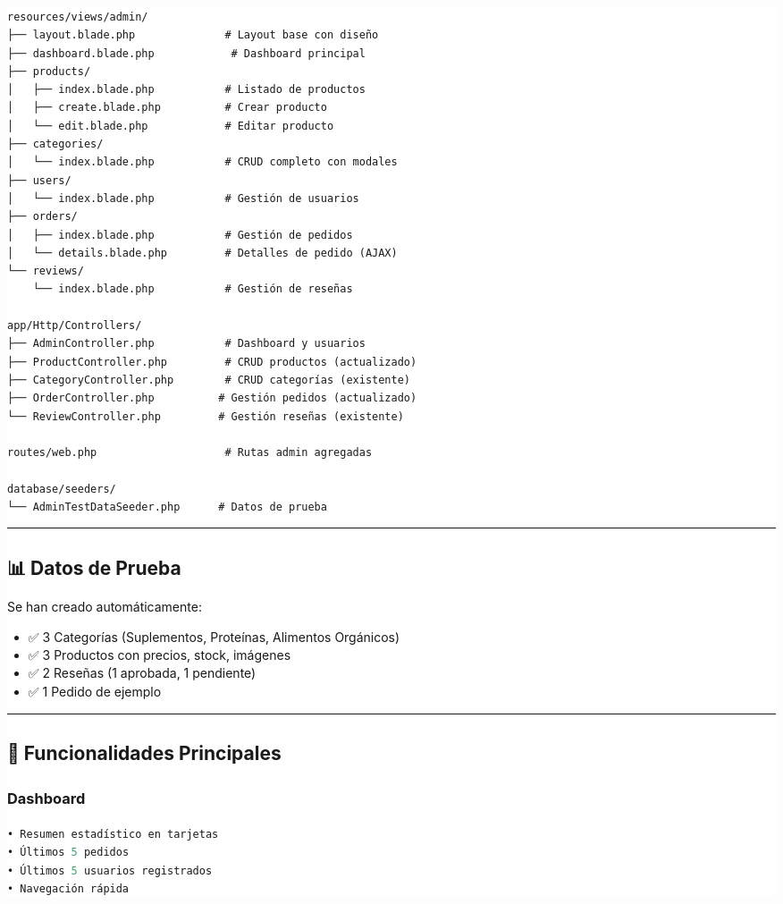 ```
resources/views/admin/
├── layout.blade.php              # Layout base con diseño
├── dashboard.blade.php            # Dashboard principal
├── products/
│   ├── index.blade.php           # Listado de productos
│   ├── create.blade.php          # Crear producto
│   └── edit.blade.php            # Editar producto
├── categories/
│   └── index.blade.php           # CRUD completo con modales
├── users/
│   └── index.blade.php           # Gestión de usuarios
├── orders/
│   ├── index.blade.php           # Gestión de pedidos
│   └── details.blade.php         # Detalles de pedido (AJAX)
└── reviews/
    └── index.blade.php           # Gestión de reseñas

app/Http/Controllers/
├── AdminController.php           # Dashboard y usuarios
├── ProductController.php         # CRUD productos (actualizado)
├── CategoryController.php        # CRUD categorías (existente)
├── OrderController.php          # Gestión pedidos (actualizado)
└── ReviewController.php         # Gestión reseñas (existente)

routes/web.php                    # Rutas admin agregadas

database/seeders/
└── AdminTestDataSeeder.php      # Datos de prueba
```

---

## 📊 Datos de Prueba

Se han creado automáticamente:
- ✅ 3 Categorías (Suplementos, Proteínas, Alimentos Orgánicos)
- ✅ 3 Productos con precios, stock, imágenes
- ✅ 2 Reseñas (1 aprobada, 1 pendiente)
- ✅ 1 Pedido de ejemplo

---

## 🚀 Funcionalidades Principales

### Dashboard
```php
• Resumen estadístico en tarjetas
• Últimos 5 pedidos
• Últimos 5 usuarios registrados
• Navegación rápida
```
